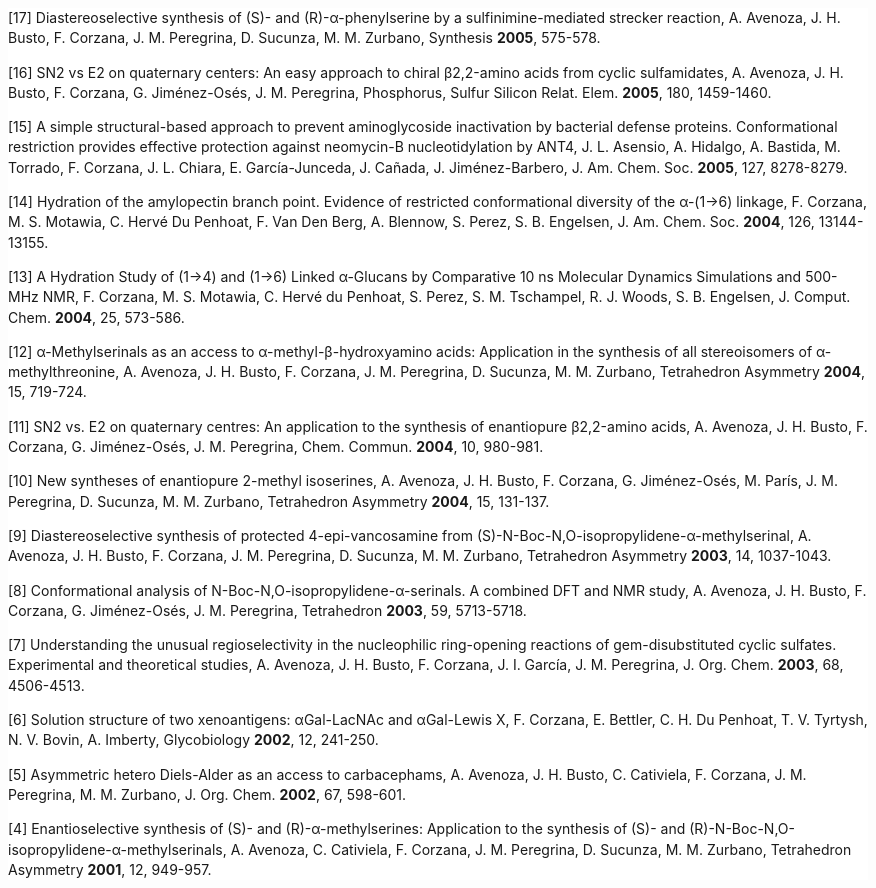 [17] <publication>Diastereoselective synthesis of (S)- and (R)-α-phenylserine by a sulfinimine-mediated strecker reaction,</publication> A. Avenoza, J. H. Busto, F. Corzana, J. M. Peregrina, D. Sucunza, M. M. Zurbano, Synthesis **2005**, 575-578.

[16] <publication>SN2 vs E2 on quaternary centers: An easy approach to chiral β2,2-amino acids from cyclic sulfamidates,</publication> A. Avenoza, J. H. Busto, F. Corzana, G. Jiménez-Osés, J. M. Peregrina, Phosphorus, Sulfur Silicon Relat. Elem. **2005**, 180, 1459-1460.

[15] <publication>A simple structural-based approach to prevent aminoglycoside inactivation by bacterial defense proteins. Conformational restriction provides effective protection against neomycin-B nucleotidylation by ANT4,</publication> J. L. Asensio, A. Hidalgo, A. Bastida, M. Torrado, F. Corzana, J. L. Chiara, E. García-Junceda, J. Cañada, J. Jiménez-Barbero, J. Am. Chem. Soc. **2005**, 127, 8278-8279.

[14] <publication>Hydration of the amylopectin branch point. Evidence of restricted conformational diversity of the α-(1→6) linkage,</publication> F. Corzana, M. S. Motawia, C. Hervé Du Penhoat, F. Van Den Berg, A. Blennow, S. Perez, S. B. Engelsen, J. Am. Chem. Soc. **2004**, 126, 13144-13155.

[13] <publication>A Hydration Study of (1→4) and (1→6) Linked α-Glucans by Comparative 10 ns Molecular Dynamics Simulations and 500-MHz NMR,</publication> F. Corzana, M. S. Motawia, C. Hervé du Penhoat, S. Perez, S. M. Tschampel, R. J. Woods, S. B. Engelsen, J. Comput. Chem. **2004**, 25, 573-586.

[12] <publication>α-Methylserinals as an access to α-methyl-β-hydroxyamino acids: Application in the synthesis of all stereoisomers of α- methylthreonine,</publication> A. Avenoza, J. H. Busto, F. Corzana, J. M. Peregrina, D. Sucunza, M. M. Zurbano, Tetrahedron Asymmetry **2004**, 15, 719-724.

[11] <publication>SN2 vs. E2 on quaternary centres: An application to the synthesis of enantiopure β2,2-amino acids,</publication> A. Avenoza, J. H. Busto, F. Corzana, G. Jiménez-Osés, J. M. Peregrina, Chem. Commun. **2004**, 10, 980-981.

[10] <publication>New syntheses of enantiopure 2-methyl isoserines,</publication> A. Avenoza, J. H. Busto, F. Corzana, G. Jiménez-Osés, M. París, J. M. Peregrina, D. Sucunza, M. M. Zurbano, Tetrahedron Asymmetry **2004**, 15, 131-137.

[9] <publication>Diastereoselective synthesis of protected 4-epi-vancosamine from (S)-N-Boc-N,O-isopropylidene-α-methylserinal,</publication> A. Avenoza, J. H. Busto, F. Corzana, J. M. Peregrina, D. Sucunza, M. M. Zurbano, Tetrahedron Asymmetry **2003**, 14, 1037-1043.

[8] <publication>Conformational analysis of N-Boc-N,O-isopropylidene-α-serinals. A combined DFT and NMR study,</publication> A. Avenoza, J. H. Busto, F. Corzana, G. Jiménez-Osés, J. M. Peregrina, Tetrahedron **2003**, 59, 5713-5718.

[7] <publication>Understanding the unusual regioselectivity in the nucleophilic ring-opening reactions of gem-disubstituted cyclic sulfates. Experimental and theoretical studies,</publication> A. Avenoza, J. H. Busto, F. Corzana, J. I. García, J. M. Peregrina, J. Org. Chem. **2003**, 68, 4506-4513.

[6] <publication>Solution structure of two xenoantigens: αGal-LacNAc and αGal-Lewis X,</publication> F. Corzana, E. Bettler, C. H. Du Penhoat, T. V. Tyrtysh, N. V. Bovin, A. Imberty, Glycobiology **2002**, 12, 241-250.

[5] <publication>Asymmetric hetero Diels-Alder as an access to carbacephams,</publication> A. Avenoza, J. H. Busto, C. Cativiela, F. Corzana, J. M. Peregrina, M. M. Zurbano, J. Org. Chem. **2002**, 67, 598-601.

[4] <publication>Enantioselective synthesis of (S)- and (R)-α-methylserines: Application to the synthesis of (S)- and (R)-N-Boc-N,O-isopropylidene-α-methylserinals,</publication> A. Avenoza, C. Cativiela, F. Corzana, J. M. Peregrina, D. Sucunza, M. M. Zurbano, Tetrahedron Asymmetry **2001**, 12, 949-957.

